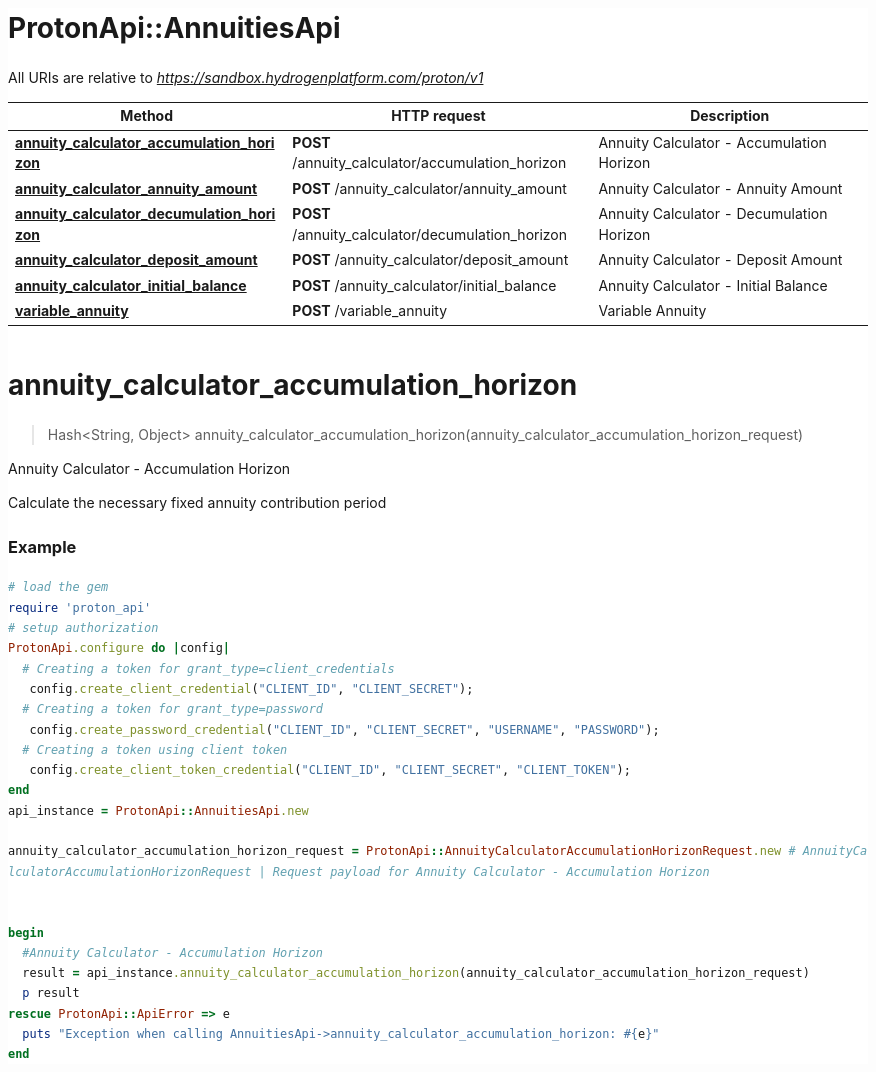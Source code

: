 # ProtonApi::AnnuitiesApi

All URIs are relative to *https://sandbox.hydrogenplatform.com/proton/v1*

Method | HTTP request | Description
------------- | ------------- | -------------
[**annuity_calculator_accumulation_horizon**](AnnuitiesApi.md#annuity_calculator_accumulation_horizon) | **POST** /annuity_calculator/accumulation_horizon | Annuity Calculator - Accumulation Horizon
[**annuity_calculator_annuity_amount**](AnnuitiesApi.md#annuity_calculator_annuity_amount) | **POST** /annuity_calculator/annuity_amount | Annuity Calculator - Annuity Amount
[**annuity_calculator_decumulation_horizon**](AnnuitiesApi.md#annuity_calculator_decumulation_horizon) | **POST** /annuity_calculator/decumulation_horizon | Annuity Calculator - Decumulation Horizon
[**annuity_calculator_deposit_amount**](AnnuitiesApi.md#annuity_calculator_deposit_amount) | **POST** /annuity_calculator/deposit_amount | Annuity Calculator - Deposit Amount
[**annuity_calculator_initial_balance**](AnnuitiesApi.md#annuity_calculator_initial_balance) | **POST** /annuity_calculator/initial_balance | Annuity Calculator - Initial Balance
[**variable_annuity**](AnnuitiesApi.md#variable_annuity) | **POST** /variable_annuity | Variable Annuity


# **annuity_calculator_accumulation_horizon**
> Hash&lt;String, Object&gt; annuity_calculator_accumulation_horizon(annuity_calculator_accumulation_horizon_request)

Annuity Calculator - Accumulation Horizon

Calculate the necessary fixed annuity contribution period

### Example
```ruby
# load the gem
require 'proton_api'
# setup authorization
ProtonApi.configure do |config|
  # Creating a token for grant_type=client_credentials
   config.create_client_credential("CLIENT_ID", "CLIENT_SECRET");
  # Creating a token for grant_type=password
   config.create_password_credential("CLIENT_ID", "CLIENT_SECRET", "USERNAME", "PASSWORD");
  # Creating a token using client token
   config.create_client_token_credential("CLIENT_ID", "CLIENT_SECRET", "CLIENT_TOKEN");
end
api_instance = ProtonApi::AnnuitiesApi.new

annuity_calculator_accumulation_horizon_request = ProtonApi::AnnuityCalculatorAccumulationHorizonRequest.new # AnnuityCalculatorAccumulationHorizonRequest | Request payload for Annuity Calculator - Accumulation Horizon


begin
  #Annuity Calculator - Accumulation Horizon
  result = api_instance.annuity_calculator_accumulation_horizon(annuity_calculator_accumulation_horizon_request)
  p result
rescue ProtonApi::ApiError => e
  puts "Exception when calling AnnuitiesApi->annuity_calculator_accumulation_horizon: #{e}"
end
```
